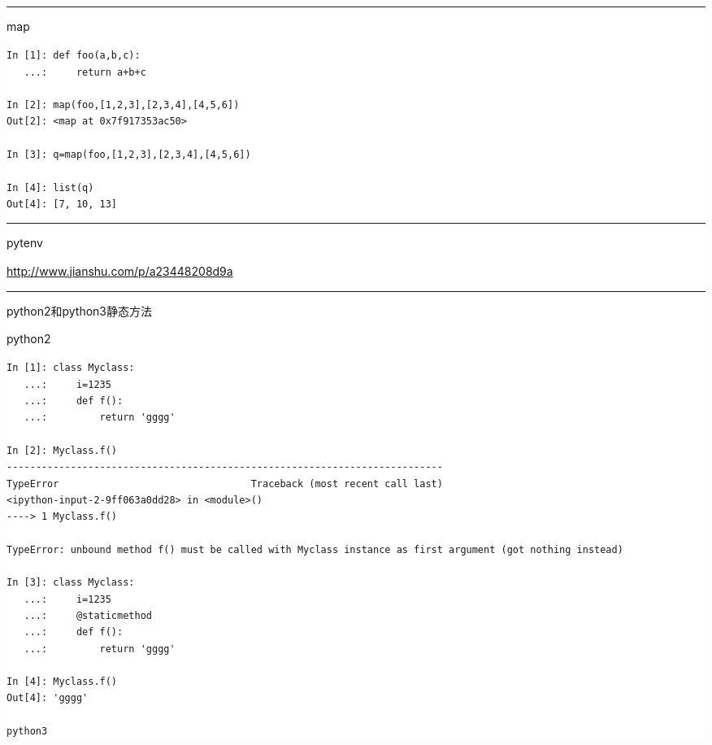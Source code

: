 
-------

map

```
In [1]: def foo(a,b,c):
   ...:     return a+b+c

In [2]: map(foo,[1,2,3],[2,3,4],[4,5,6])
Out[2]: <map at 0x7f917353ac50>

In [3]: q=map(foo,[1,2,3],[2,3,4],[4,5,6])

In [4]: list(q)
Out[4]: [7, 10, 13]

```


-----

pytenv

http://www.jianshu.com/p/a23448208d9a

-----

python2和python3静态方法

python2

```
In [1]: class Myclass:
   ...:     i=1235
   ...:     def f():
   ...:         return 'gggg'

In [2]: Myclass.f()
---------------------------------------------------------------------------
TypeError                                 Traceback (most recent call last)
<ipython-input-2-9ff063a0dd28> in <module>()
----> 1 Myclass.f()

TypeError: unbound method f() must be called with Myclass instance as first argument (got nothing instead)

In [3]: class Myclass:
   ...:     i=1235
   ...:     @staticmethod
   ...:     def f():
   ...:         return 'gggg'

In [4]: Myclass.f()
Out[4]: 'gggg'

python3

```
